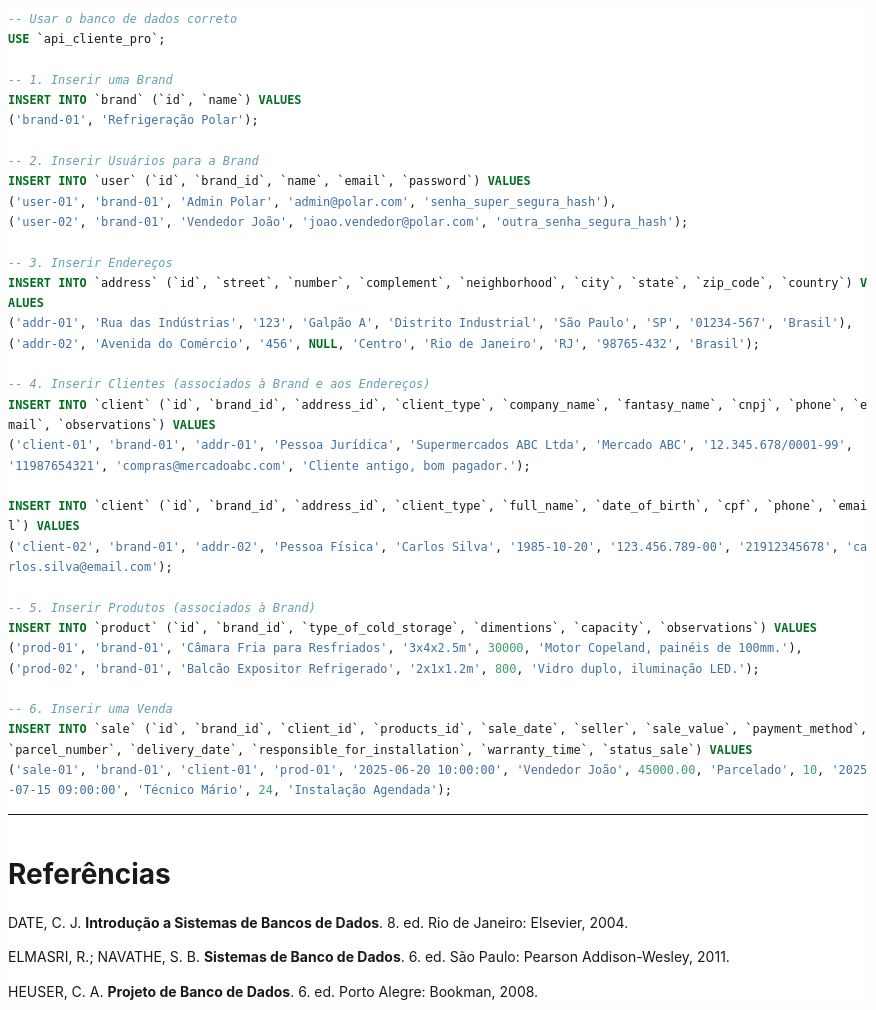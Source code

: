 ```sql
-- Usar o banco de dados correto
USE `api_cliente_pro`;

-- 1. Inserir uma Brand
INSERT INTO `brand` (`id`, `name`) VALUES
('brand-01', 'Refrigeração Polar');

-- 2. Inserir Usuários para a Brand
INSERT INTO `user` (`id`, `brand_id`, `name`, `email`, `password`) VALUES
('user-01', 'brand-01', 'Admin Polar', 'admin@polar.com', 'senha_super_segura_hash'),
('user-02', 'brand-01', 'Vendedor João', 'joao.vendedor@polar.com', 'outra_senha_segura_hash');

-- 3. Inserir Endereços
INSERT INTO `address` (`id`, `street`, `number`, `complement`, `neighborhood`, `city`, `state`, `zip_code`, `country`) VALUES
('addr-01', 'Rua das Indústrias', '123', 'Galpão A', 'Distrito Industrial', 'São Paulo', 'SP', '01234-567', 'Brasil'),
('addr-02', 'Avenida do Comércio', '456', NULL, 'Centro', 'Rio de Janeiro', 'RJ', '98765-432', 'Brasil');

-- 4. Inserir Clientes (associados à Brand e aos Endereços)
INSERT INTO `client` (`id`, `brand_id`, `address_id`, `client_type`, `company_name`, `fantasy_name`, `cnpj`, `phone`, `email`, `observations`) VALUES
('client-01', 'brand-01', 'addr-01', 'Pessoa Jurídica', 'Supermercados ABC Ltda', 'Mercado ABC', '12.345.678/0001-99', '11987654321', 'compras@mercadoabc.com', 'Cliente antigo, bom pagador.');

INSERT INTO `client` (`id`, `brand_id`, `address_id`, `client_type`, `full_name`, `date_of_birth`, `cpf`, `phone`, `email`) VALUES
('client-02', 'brand-01', 'addr-02', 'Pessoa Física', 'Carlos Silva', '1985-10-20', '123.456.789-00', '21912345678', 'carlos.silva@email.com');

-- 5. Inserir Produtos (associados à Brand)
INSERT INTO `product` (`id`, `brand_id`, `type_of_cold_storage`, `dimentions`, `capacity`, `observations`) VALUES
('prod-01', 'brand-01', 'Câmara Fria para Resfriados', '3x4x2.5m', 30000, 'Motor Copeland, painéis de 100mm.'),
('prod-02', 'brand-01', 'Balcão Expositor Refrigerado', '2x1x1.2m', 800, 'Vidro duplo, iluminação LED.');

-- 6. Inserir uma Venda
INSERT INTO `sale` (`id`, `brand_id`, `client_id`, `products_id`, `sale_date`, `seller`, `sale_value`, `payment_method`, `parcel_number`, `delivery_date`, `responsible_for_installation`, `warranty_time`, `status_sale`) VALUES
('sale-01', 'brand-01', 'client-01', 'prod-01', '2025-06-20 10:00:00', 'Vendedor João', 45000.00, 'Parcelado', 10, '2025-07-15 09:00:00', 'Técnico Mário', 24, 'Instalação Agendada');

```

---

# Referências

DATE, C. J. **Introdução a Sistemas de Bancos de Dados**. 8. ed. Rio de Janeiro: Elsevier, 2004.

ELMASRI, R.; NAVATHE, S. B. **Sistemas de Banco de Dados**. 6. ed. São Paulo: Pearson Addison-Wesley, 2011.

HEUSER, C. A. **Projeto de Banco de Dados**. 6. ed. Porto Alegre: Bookman, 2008. 
